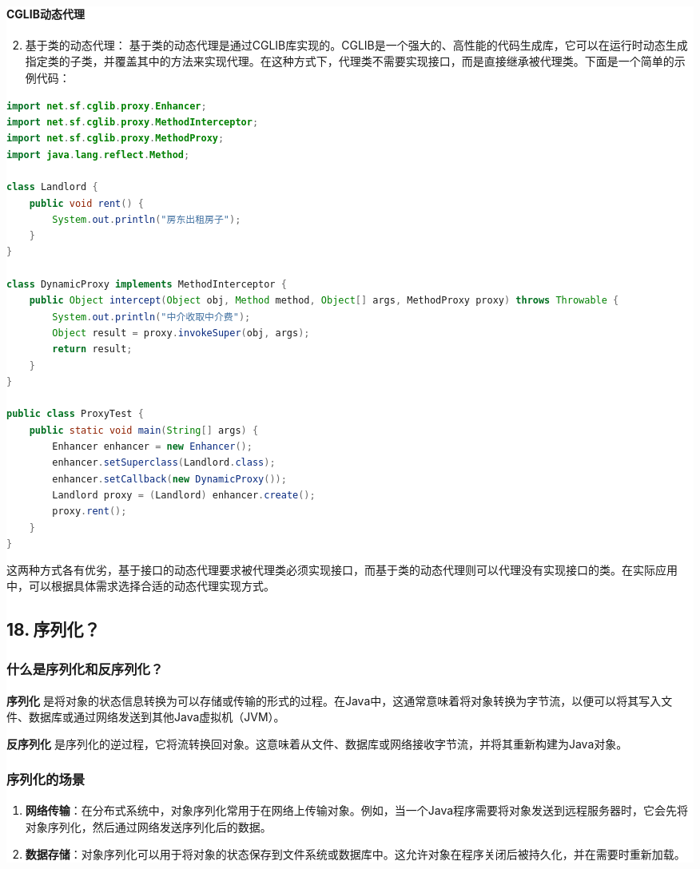 #### CGLIB动态代理
2. 基于类的动态代理：
基于类的动态代理是通过CGLIB库实现的。CGLIB是一个强大的、高性能的代码生成库，它可以在运行时动态生成指定类的子类，并覆盖其中的方法来实现代理。在这种方式下，代理类不需要实现接口，而是直接继承被代理类。下面是一个简单的示例代码：

```java
import net.sf.cglib.proxy.Enhancer;
import net.sf.cglib.proxy.MethodInterceptor;
import net.sf.cglib.proxy.MethodProxy;
import java.lang.reflect.Method;

class Landlord {
    public void rent() {
        System.out.println("房东出租房子");
    }
}

class DynamicProxy implements MethodInterceptor {
    public Object intercept(Object obj, Method method, Object[] args, MethodProxy proxy) throws Throwable {
        System.out.println("中介收取中介费");
        Object result = proxy.invokeSuper(obj, args);
        return result;
    }
}

public class ProxyTest {
    public static void main(String[] args) {
        Enhancer enhancer = new Enhancer();
        enhancer.setSuperclass(Landlord.class);
        enhancer.setCallback(new DynamicProxy());
        Landlord proxy = (Landlord) enhancer.create();
        proxy.rent();
    }
}
```

这两种方式各有优劣，基于接口的动态代理要求被代理类必须实现接口，而基于类的动态代理则可以代理没有实现接口的类。在实际应用中，可以根据具体需求选择合适的动态代理实现方式。

## 18. 序列化？

### 什么是序列化和反序列化？

**序列化** 是将对象的状态信息转换为可以存储或传输的形式的过程。在Java中，这通常意味着将对象转换为字节流，以便可以将其写入文件、数据库或通过网络发送到其他Java虚拟机（JVM）。

**反序列化** 是序列化的逆过程，它将流转换回对象。这意味着从文件、数据库或网络接收字节流，并将其重新构建为Java对象。

### 序列化的场景

1. **网络传输**：在分布式系统中，对象序列化常用于在网络上传输对象。例如，当一个Java程序需要将对象发送到远程服务器时，它会先将对象序列化，然后通过网络发送序列化后的数据。

2. **数据存储**：对象序列化可以用于将对象的状态保存到文件系统或数据库中。这允许对象在程序关闭后被持久化，并在需要时重新加载。
